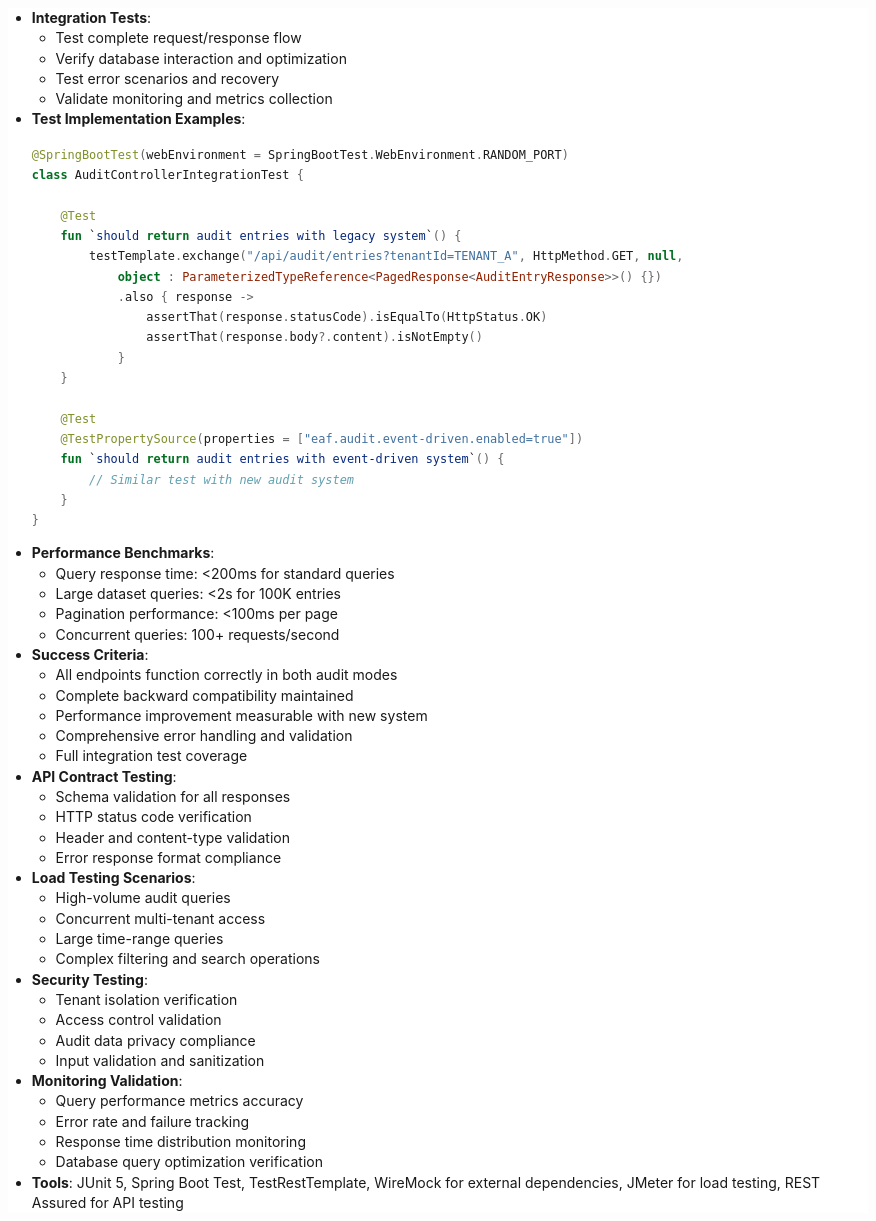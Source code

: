   - **Integration Tests**:
    - Test complete request/response flow
    - Verify database interaction and optimization
    - Test error scenarios and recovery
    - Validate monitoring and metrics collection
- **Test Implementation Examples**:
  ```kotlin
  @SpringBootTest(webEnvironment = SpringBootTest.WebEnvironment.RANDOM_PORT)
  class AuditControllerIntegrationTest {
      
      @Test
      fun `should return audit entries with legacy system`() {
          testTemplate.exchange("/api/audit/entries?tenantId=TENANT_A", HttpMethod.GET, null, 
              object : ParameterizedTypeReference<PagedResponse<AuditEntryResponse>>() {})
              .also { response ->
                  assertThat(response.statusCode).isEqualTo(HttpStatus.OK)
                  assertThat(response.body?.content).isNotEmpty()
              }
      }
      
      @Test
      @TestPropertySource(properties = ["eaf.audit.event-driven.enabled=true"])
      fun `should return audit entries with event-driven system`() {
          // Similar test with new audit system
      }
  }
  ```
- **Performance Benchmarks**:
  - Query response time: <200ms for standard queries
  - Large dataset queries: <2s for 100K entries
  - Pagination performance: <100ms per page
  - Concurrent queries: 100+ requests/second
- **Success Criteria**: 
  - All endpoints function correctly in both audit modes
  - Complete backward compatibility maintained
  - Performance improvement measurable with new system
  - Comprehensive error handling and validation
  - Full integration test coverage
- **API Contract Testing**:
  - Schema validation for all responses
  - HTTP status code verification
  - Header and content-type validation
  - Error response format compliance
- **Load Testing Scenarios**:
  - High-volume audit queries
  - Concurrent multi-tenant access
  - Large time-range queries
  - Complex filtering and search operations
- **Security Testing**:
  - Tenant isolation verification
  - Access control validation
  - Audit data privacy compliance
  - Input validation and sanitization
- **Monitoring Validation**:
  - Query performance metrics accuracy
  - Error rate and failure tracking
  - Response time distribution monitoring
  - Database query optimization verification
- **Tools**: JUnit 5, Spring Boot Test, TestRestTemplate, WireMock for external dependencies, JMeter for load testing, REST Assured for API testing
